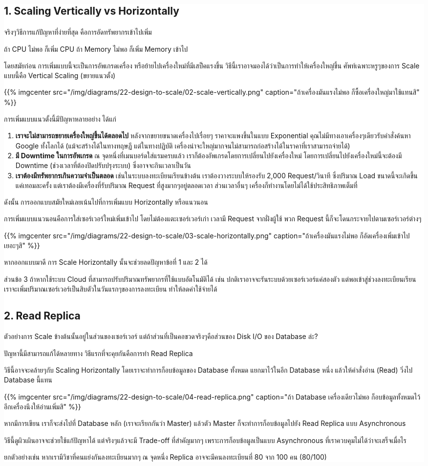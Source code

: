 ## 1. Scaling Vertically vs Horizontally
จริงๆวิธีการแก้ปัญหาที่ง่ายที่สุด คือการอัดทรัพยากรเข้าไปเพิ่ม

ถ้า CPU ไม่พอ ก็เพิ่ม CPU ถ้า Memory ไม่พอ ก็เพิ่ม Memory เข้าไป

โดยสมัยก่อน การเพิ่มแบบนี้จะเป็นการอัพเกรดเครื่อง หรือย้ายไปเครื่องใหม่ที่มีเสป็คแรงขึ้น วิธีนี้เราอาจมองได้ว่าเป็นการทำให้เครื่องใหญ่ขึ้น ศัพท์เฉพาะหรูๆของการ Scale แบบนี้คือ Vertical Scaling (ขยายแนวตั้ง)

{{% imgcenter src="/img/diagrams/22-design-to-scale/02-scale-vertically.png" caption="ถ้าเครื่องมันแรงไม่พอ ก็ซื้อเครื่องใหญ่มาใช้แทนสิ" %}}

การเพิ่มแบบแนวตั้งนี้มีปัญหาหลายอย่าง ได้แก่

1. **เราจะไม่สามารถขยายเครื่องใหญ่ขึ้นได้ตลอดไป** หลังจากขยายขนาดเครื่องไปเรื่อยๆ ราคาจะแพงขึ้นในแบบ Exponential คุณไม่มีทางเอาเครื่องๆเดียวรับคำสั่งค้นหา Google ทั้งโลกได้ (แม้จะสร้างได้ในทางทฤษฏี แต่ในทางปฏิบัติ เครื่องน่าจะใหญ่มากจนไม่สามารถก่อสร้างได้ในราคาที่เราสามารถจ่ายได้)
2. **มี Downtime ในการอัพเกรด** ณ จุดหนึ่งที่เมนบอร์ดใส่แรมครบแล้ว เราก็ต้องอัพเกรดโดยการเปลี่ยนไปยังเครื่องใหม่ โดยการเปลี่ยนไปยังเครื่องใหม่นี้จะต้องมี Downtime (ช่วงเวลาที่ต้องปิดปรับปรุงระบบ) ซึ่งอาจจะกินเวลาเป็นวัน
3. **เราต้องมีทรัพยากรเกินความจำเป็นตลอด** เช่นในระบบลงทะเบียนเรียนข้างต้น เราต้องวางระบบให้รองรับ 2,000 Request/วินาที ซึ่งปริมาณ Load ขนาดนี้จะเกิดขึ้นแค่เทอมละครั้ง แต่เราต้องมีเครื่องที่รับปริมาณ Request ที่สูงมากๆอยู่ตลอดเวลา  ส่วนเวลาอื่นๆ เครื่องก็ทำงานโดยไม่ได้ใช้ประสิทธิภาพเต็มที่

ดังนั้น การออกแบบสมัยใหม่เลยเน้นไปที่การเพิ่มแบบ Horizontally หรือแนวนอน

การเพิ่มแบบแนวนอนคือการใส่เซอร์เวอร์ใหม่เพิ่มเข้าไป โดยไม่ต้องแตะเซอร์เวอร์เก่า เวลามี Request จากฝั่งผู้ใช้ พวก Request นี้ก็จะโดนกระจายไปตามเซอร์เวอร์ต่างๆ

{{% imgcenter src="/img/diagrams/22-design-to-scale/03-scale-horizontally.png" caption="ถ้าเครื่องมันแรงไม่พอ ก็อัดเครื่องเพิ่มเข้าไปเยอะๆสิ" %}}

หากออกแบบมาดี การ Scale Horizontally นั้นจะช่วยลดปัญหาข้อที่ 1 และ 2 ได้

ส่วนข้อ 3 ถ้าหากใช้ระบบ Cloud ที่สามารถปรับปริมาณทรัพยากรที่ใช้แบบอัตโนมัติได้ เช่น ปกติเราอาจจะรันระบบด้วยเซอร์เวอร์แค่สองตัว แต่พอเข้าสู่ช่วงลงทะเบียนเรียน เราจะเพิ่มปริมาณเซอร์เวอร์เป็นสิบตัวในวันแรกๆของการลงทะเบียน  ทำให้ลดค่าใช้จ่ายได้

## 2. Read Replica
ตัวอย่างการ Scale ข้างต้นนั้นอยู่ในส่วนของเซอร์เวอร์ แต่ถ้าส่วนที่เป็นคอขวดจริงๆคือส่วนของ Disk I/O ของ Database ล่ะ?

ปัญหานี้มีสามารถแก้ได้หลายทาง วิธีแรกที่จะคุยกันคือการทำ Read Replica  

วิธีนี้อาจจะคล้ายๆกับ Scaling Horizontally โดยเราจะทำการก็อบข้อมูลของ Database ทั้งหมด แยกมาไว้ในอีก Database หนึ่ง แล้วให้คำสั่งอ่าน (Read) วิ่งไป Database นี้แทน

{{% imgcenter src="/img/diagrams/22-design-to-scale/04-read-replica.png" caption="ถ้า Database เครื่องเดียวไม่พอ ก็อบข้อมูลทั้งหมดไว้อีกเครื่องนึงให้อ่านเพิ่มสิ" %}}

หากมีการเขียน เราก็จะส่งไปที่ Database หลัก (เราจะเรียกกันว่า Master) แล้วตัว Master ก็จะทำการก็อบข้อมูลไปยัง Read Replica แบบ Asynchronous

วิธีนี้ดูผิวเผินอาจจะช่วยใช้แก้ปัญหาได้ แต่จริงๆแล้วจะมี Trade-off ที่สำคัญมากๆ เพราะการก็อบข้อมูลเป็นแบบ Asynchronous ที่เราควบคุมไม่ได้ว่าจะเสร็จเมื่อไร

ยกตัวอย่างเช่น หากเรามีวิชาที่คนแย่งกันลงทะเบียนมากๆ ณ จุดหนึ่ง Replica อาจจะมีคนลงทะเบียนที่ 80 จาก 100 คน   (80/100)
